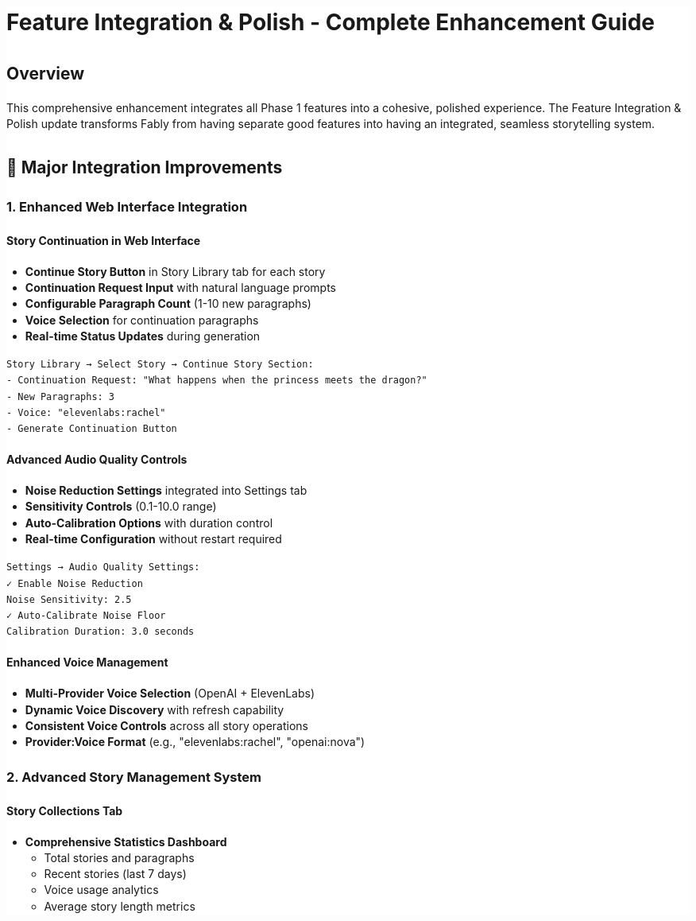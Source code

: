 # Feature Integration & Polish - Complete Enhancement Guide

## Overview

This comprehensive enhancement integrates all Phase 1 features into a cohesive, polished experience. The Feature Integration & Polish update transforms Fably from having separate good features into having an integrated, seamless storytelling system.

## 🎯 **Major Integration Improvements**

### **1. Enhanced Web Interface Integration**

#### **Story Continuation in Web Interface**
- **Continue Story Button** in Story Library tab for each story
- **Continuation Request Input** with natural language prompts
- **Configurable Paragraph Count** (1-10 new paragraphs)
- **Voice Selection** for continuation paragraphs
- **Real-time Status Updates** during generation

```
Story Library → Select Story → Continue Story Section:
- Continuation Request: "What happens when the princess meets the dragon?"
- New Paragraphs: 3
- Voice: "elevenlabs:rachel"
- Generate Continuation Button
```

#### **Advanced Audio Quality Controls**
- **Noise Reduction Settings** integrated into Settings tab
- **Sensitivity Controls** (0.1-10.0 range)
- **Auto-Calibration Options** with duration control
- **Real-time Configuration** without restart required

```
Settings → Audio Quality Settings:
✓ Enable Noise Reduction
Noise Sensitivity: 2.5
✓ Auto-Calibrate Noise Floor  
Calibration Duration: 3.0 seconds
```

#### **Enhanced Voice Management**
- **Multi-Provider Voice Selection** (OpenAI + ElevenLabs)
- **Dynamic Voice Discovery** with refresh capability
- **Consistent Voice Controls** across all story operations
- **Provider:Voice Format** (e.g., "elevenlabs:rachel", "openai:nova")

### **2. Advanced Story Management System**

#### **Story Collections Tab**
- **Comprehensive Statistics Dashboard**
  - Total stories and paragraphs
  - Recent stories (last 7 days) 
  - Voice usage analytics
  - Average story length metrics
